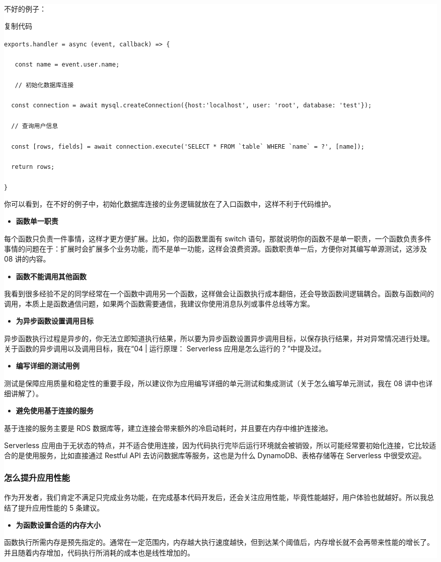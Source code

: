 不好的例子：

复制代码

```
exports.handler = async (event, callback) => {

   const name = event.user.name;

   // 初始化数据库连接

  const connection = await mysql.createConnection({host:'localhost', user: 'root', database: 'test'});

  // 查询用户信息

  const [rows, fields] = await connection.execute('SELECT * FROM `table` WHERE `name` = ?', [name]);

  return rows;

}
```

你可以看到，在不好的例子中，初始化数据库连接的业务逻辑就放在了入口函数中，这样不利于代码维护。

- **函数单一职责**

每个函数只负责一件事情，这样才更方便扩展。比如，你的函数里面有 switch 语句，那就说明你的函数不是单一职责，一个函数负责多件事情的问题在于：扩展时会扩展多个业务功能，而不是单一功能，这样会浪费资源。函数职责单一后，方便你对其编写单源测试，这涉及 08 讲的内容。

- **函数不能调用其他函数**

我看到很多经验不足的同学经常在一个函数中调用另一个函数，这样做会让函数执行成本翻倍，还会导致函数间逻辑耦合。函数与函数间的调用，本质上是函数通信问题，如果两个函数需要通信，我建议你使用消息队列或事件总线等方案。

- **为异步函数设置调用目标**

异步函数执行过程是异步的，你无法立即知道执行结果，所以要为异步函数设置异步调用目标，以保存执行结果，并对异常情况进行处理。关于函数的异步调用以及调用目标，我在“04 | 运行原理： Serverless 应用是怎么运行的？”中提及过。

- **编写详细的测试用例**

测试是保障应用质量和稳定性的重要手段，所以建议你为应用编写详细的单元测试和集成测试（关于怎么编写单元测试，我在 08 讲中也详细讲解了）。

- **避免使用基于连接的服务**

基于连接的服务主要是 RDS 数据库等，建立连接会带来额外的冷启动耗时，并且要在内存中维护连接池。

Serverless 应用由于无状态的特点，并不适合使用连接，因为代码执行完毕后运行环境就会被销毁，所以可能经常要初始化连接，它比较适合的是使用服务，比如直接通过 Restful API 去访问数据库等服务，这也是为什么 DynamoDB、表格存储等在 Serverless 中很受欢迎。

### 怎么提升应用性能

作为开发者，我们肯定不满足只完成业务功能，在完成基本代码开发后，还会关注应用性能，毕竟性能越好，用户体验也就越好。所以我总结了提升应用性能的 5 条建议。

- **为函数设置合适的内存大小**

函数执行所需内存是预先指定的。通常在一定范围内，内存越大执行速度越快，但到达某个阈值后，内存增长就不会再带来性能的增长了。并且随着内存增加，代码执行所消耗的成本也是线性增加的。

